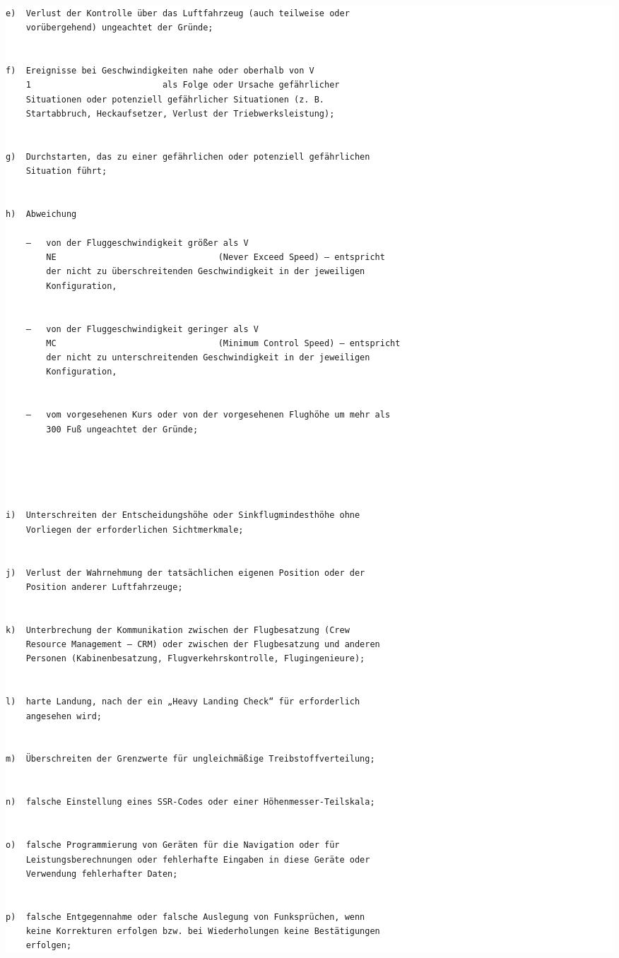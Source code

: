     e)  Verlust der Kontrolle über das Luftfahrzeug (auch teilweise oder
        vorübergehend) ungeachtet der Gründe;


    f)  Ereignisse bei Geschwindigkeiten nahe oder oberhalb von V
        1                          als Folge oder Ursache gefährlicher
        Situationen oder potenziell gefährlicher Situationen (z. B.
        Startabbruch, Heckaufsetzer, Verlust der Triebwerksleistung);


    g)  Durchstarten, das zu einer gefährlichen oder potenziell gefährlichen
        Situation führt;


    h)  Abweichung

        –   von der Fluggeschwindigkeit größer als V
            NE                                (Never Exceed Speed) – entspricht
            der nicht zu überschreitenden Geschwindigkeit in der jeweiligen
            Konfiguration,


        –   von der Fluggeschwindigkeit geringer als V
            MC                                (Minimum Control Speed) – entspricht
            der nicht zu unterschreitenden Geschwindigkeit in der jeweiligen
            Konfiguration,


        –   vom vorgesehenen Kurs oder von der vorgesehenen Flughöhe um mehr als
            300 Fuß ungeachtet der Gründe;





    i)  Unterschreiten der Entscheidungshöhe oder Sinkflugmindesthöhe ohne
        Vorliegen der erforderlichen Sichtmerkmale;


    j)  Verlust der Wahrnehmung der tatsächlichen eigenen Position oder der
        Position anderer Luftfahrzeuge;


    k)  Unterbrechung der Kommunikation zwischen der Flugbesatzung (Crew
        Resource Management – CRM) oder zwischen der Flugbesatzung und anderen
        Personen (Kabinenbesatzung, Flugverkehrskontrolle, Flugingenieure);


    l)  harte Landung, nach der ein „Heavy Landing Check“ für erforderlich
        angesehen wird;


    m)  Überschreiten der Grenzwerte für ungleichmäßige Treibstoffverteilung;


    n)  falsche Einstellung eines SSR-Codes oder einer Höhenmesser-Teilskala;


    o)  falsche Programmierung von Geräten für die Navigation oder für
        Leistungsberechnungen oder fehlerhafte Eingaben in diese Geräte oder
        Verwendung fehlerhafter Daten;


    p)  falsche Entgegennahme oder falsche Auslegung von Funksprüchen, wenn
        keine Korrekturen erfolgen bzw. bei Wiederholungen keine Bestätigungen
        erfolgen;

